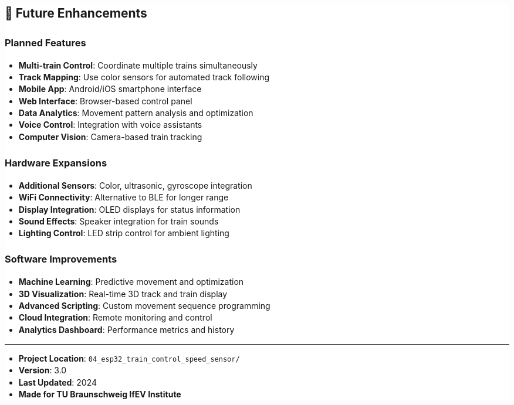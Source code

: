 ## 🔮 Future Enhancements

### **Planned Features**
- **Multi-train Control**: Coordinate multiple trains simultaneously
- **Track Mapping**: Use color sensors for automated track following
- **Mobile App**: Android/iOS smartphone interface
- **Web Interface**: Browser-based control panel
- **Data Analytics**: Movement pattern analysis and optimization
- **Voice Control**: Integration with voice assistants
- **Computer Vision**: Camera-based train tracking

### **Hardware Expansions**
- **Additional Sensors**: Color, ultrasonic, gyroscope integration
- **WiFi Connectivity**: Alternative to BLE for longer range
- **Display Integration**: OLED displays for status information
- **Sound Effects**: Speaker integration for train sounds
- **Lighting Control**: LED strip control for ambient lighting

### **Software Improvements**
- **Machine Learning**: Predictive movement and optimization
- **3D Visualization**: Real-time 3D track and train display
- **Advanced Scripting**: Custom movement sequence programming
- **Cloud Integration**: Remote monitoring and control
- **Analytics Dashboard**: Performance metrics and history

---

- **Project Location**: `04_esp32_train_control_speed_sensor/`
- **Version**: 3.0
- **Last Updated**: 2024
- **Made for TU Braunschweig IfEV Institute**
